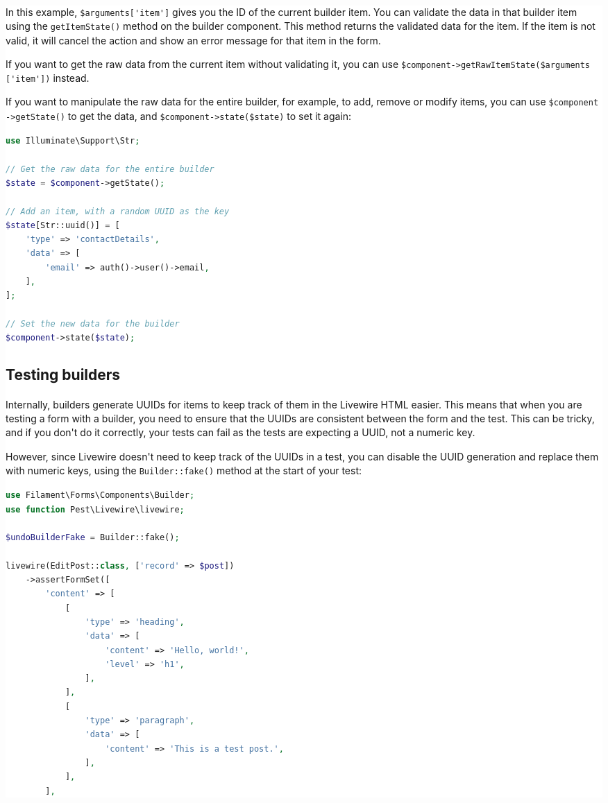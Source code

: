 ```php
```

In this example, `$arguments['item']` gives you the ID of the current builder item. You can validate the data in that builder item using the `getItemState()` method on the builder component. This method returns the validated data for the item. If the item is not valid, it will cancel the action and show an error message for that item in the form.

If you want to get the raw data from the current item without validating it, you can use `$component->getRawItemState($arguments['item'])` instead.

If you want to manipulate the raw data for the entire builder, for example, to add, remove or modify items, you can use `$component->getState()` to get the data, and `$component->state($state)` to set it again:

```php
use Illuminate\Support\Str;

// Get the raw data for the entire builder
$state = $component->getState();

// Add an item, with a random UUID as the key
$state[Str::uuid()] = [
    'type' => 'contactDetails',
    'data' => [
        'email' => auth()->user()->email,
    ],
];

// Set the new data for the builder
$component->state($state);
```

## Testing builders

Internally, builders generate UUIDs for items to keep track of them in the Livewire HTML easier. This means that when you are testing a form with a builder, you need to ensure that the UUIDs are consistent between the form and the test. This can be tricky, and if you don't do it correctly, your tests can fail as the tests are expecting a UUID, not a numeric key.

However, since Livewire doesn't need to keep track of the UUIDs in a test, you can disable the UUID generation and replace them with numeric keys, using the `Builder::fake()` method at the start of your test:

```php
use Filament\Forms\Components\Builder;
use function Pest\Livewire\livewire;

$undoBuilderFake = Builder::fake();

livewire(EditPost::class, ['record' => $post])
    ->assertFormSet([
        'content' => [
            [
                'type' => 'heading',
                'data' => [
                    'content' => 'Hello, world!',
                    'level' => 'h1',
                ],
            ],
            [
                'type' => 'paragraph',
                'data' => [
                    'content' => 'This is a test post.',
                ],
            ],
        ],
```